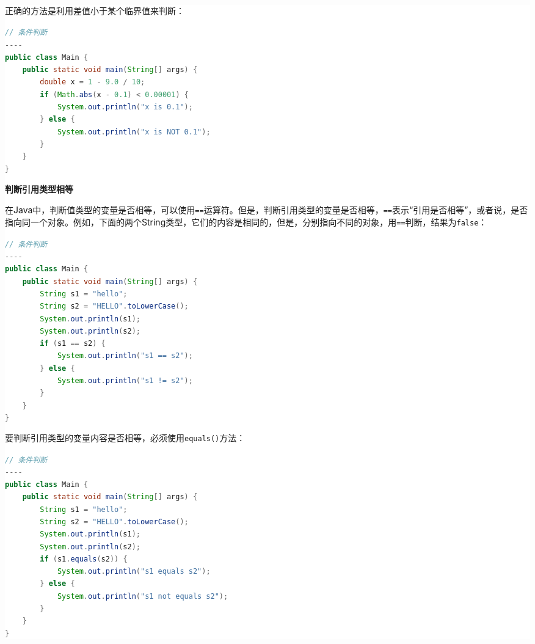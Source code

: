 正确的方法是利用差值小于某个临界值来判断：

```java
// 条件判断
----
public class Main {
    public static void main(String[] args) {
        double x = 1 - 9.0 / 10;
        if (Math.abs(x - 0.1) < 0.00001) {
            System.out.println("x is 0.1");
        } else {
            System.out.println("x is NOT 0.1");
        }
    }
}
```

**判断引用类型相等**

在Java中，判断值类型的变量是否相等，可以使用`==`运算符。但是，判断引用类型的变量是否相等，`==`表示“引用是否相等”，或者说，是否指向同一个对象。例如，下面的两个String类型，它们的内容是相同的，但是，分别指向不同的对象，用`==`判断，结果为`false`：

```java
// 条件判断
----
public class Main {
    public static void main(String[] args) {
        String s1 = "hello";
        String s2 = "HELLO".toLowerCase();
        System.out.println(s1);
        System.out.println(s2);
        if (s1 == s2) {
            System.out.println("s1 == s2");
        } else {
            System.out.println("s1 != s2");
        }
    }
}
```

要判断引用类型的变量内容是否相等，必须使用`equals()`方法：

```java
// 条件判断
----
public class Main {
    public static void main(String[] args) {
        String s1 = "hello";
        String s2 = "HELLO".toLowerCase();
        System.out.println(s1);
        System.out.println(s2);
        if (s1.equals(s2)) {
            System.out.println("s1 equals s2");
        } else {
            System.out.println("s1 not equals s2");
        }
    }
}
```
